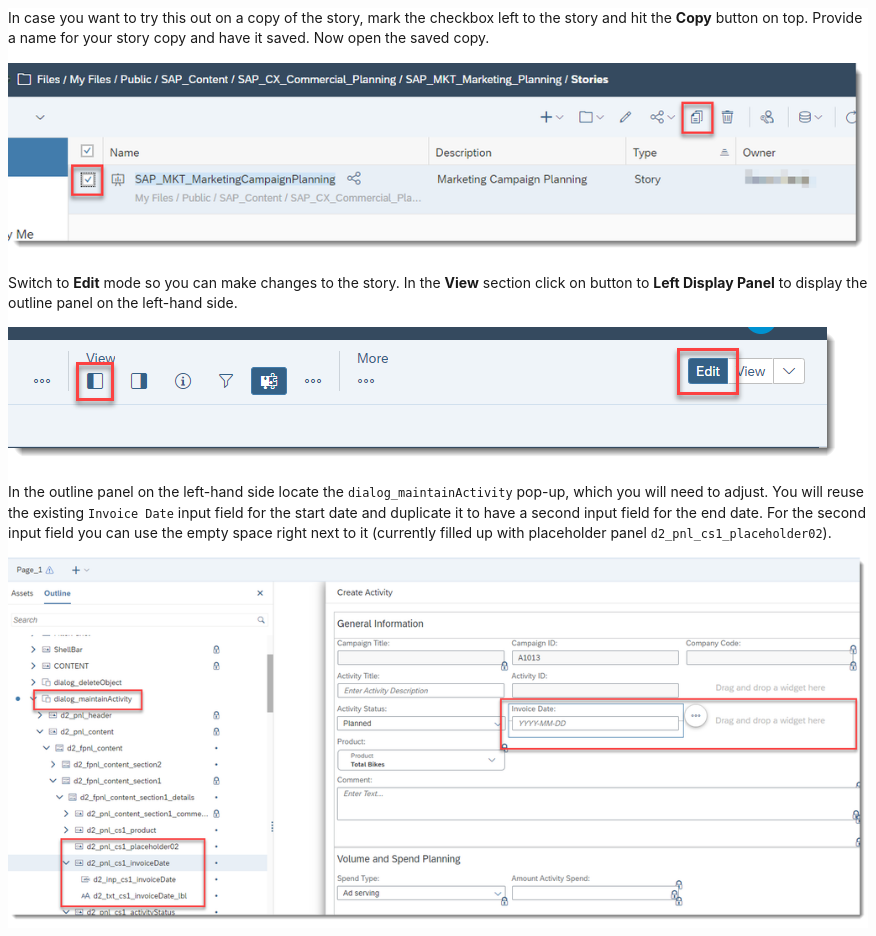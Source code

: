 In case you want to try this out on a copy of the story, mark the checkbox left to the story and hit the **Copy** button on top. Provide a name for your story copy and have it saved. Now open the saved copy.

![OpenCampaignPlanningStory](Step04UpdateActivityInputForm/0402_CreateStoryCopy.png)

Switch to **Edit** mode so you can make changes to the story. In the **View** section click on button to **Left Display Panel** to display the outline panel on the left-hand side.

![OpenCampaignPlanningStory](Step04UpdateActivityInputForm/0403_SwitchToEditMode.png)

In the outline panel on the left-hand side locate the `dialog_maintainActivity` pop-up, which you will need to adjust. You will reuse the existing `Invoice Date` input field for the start date and duplicate it to have a second input field for the end date. For the second input field you can use the empty space right next to it (currently filled up with placeholder panel `d2_pnl_cs1_placeholder02`).

![LocateActivityDialog](Step04UpdateActivityInputForm/0404_LocateActivityDialog.png)

